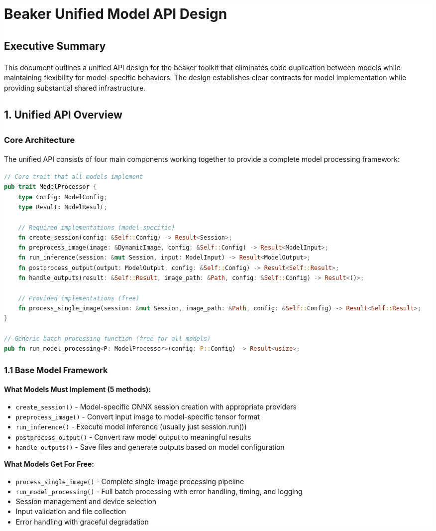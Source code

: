 # Beaker Unified Model API Design

## Executive Summary

This document outlines a unified API design for the beaker toolkit that eliminates code duplication between models while maintaining flexibility for model-specific behaviors. The design establishes clear contracts for model implementation while providing substantial shared infrastructure.

## 1. Unified API Overview

### Core Architecture

The unified API consists of four main components working together to provide a complete model processing framework:

```rust
// Core trait that all models implement
pub trait ModelProcessor {
    type Config: ModelConfig;
    type Result: ModelResult;

    // Required implementations (model-specific)
    fn create_session(config: &Self::Config) -> Result<Session>;
    fn preprocess_image(image: &DynamicImage, config: &Self::Config) -> Result<ModelInput>;
    fn run_inference(session: &mut Session, input: ModelInput) -> Result<ModelOutput>;
    fn postprocess_output(output: ModelOutput, config: &Self::Config) -> Result<Self::Result>;
    fn handle_outputs(result: &Self::Result, image_path: &Path, config: &Self::Config) -> Result<()>;

    // Provided implementations (free)
    fn process_single_image(session: &mut Session, image_path: &Path, config: &Self::Config) -> Result<Self::Result>;
}

// Generic batch processing function (free for all models)
pub fn run_model_processing<P: ModelProcessor>(config: P::Config) -> Result<usize>;
```

### 1.1 Base Model Framework

**What Models Must Implement (5 methods):**
- `create_session()` - Model-specific ONNX session creation with appropriate providers
- `preprocess_image()` - Convert input image to model-specific tensor format
- `run_inference()` - Execute model inference (usually just session.run())
- `postprocess_output()` - Convert raw model output to meaningful results
- `handle_outputs()` - Save files and generate outputs based on model configuration

**What Models Get For Free:**
- `process_single_image()` - Complete single-image processing pipeline
- `run_model_processing()` - Full batch processing with error handling, timing, and logging
- Session management and device selection
- Input validation and file collection
- Error handling with graceful degradation
